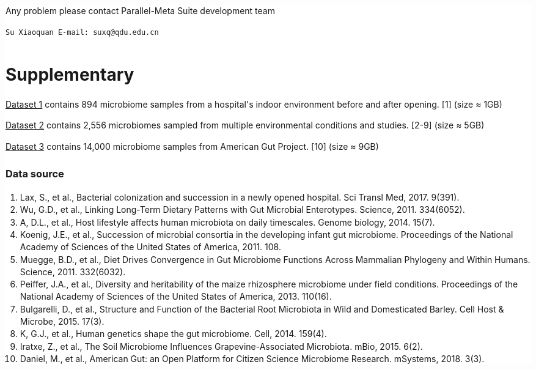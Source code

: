 Any problem please contact Parallel-Meta Suite development team

	Su Xiaoquan	E-mail: suxq@qdu.edu.cn
	
# Supplementary
[Dataset 1](http://bioinfo.single-cell.cn/Released_Software/parallel-meta/3.7/data/dataset1.tar.gz) contains 894 microbiome samples from a hospital's indoor environment before and after opening. [1]  (size ≈ 1GB) 

[Dataset 2](http://bioinfo.single-cell.cn/Released_Software/parallel-meta/3.7/data/dataset2.tar.gz) contains 2,556 microbiomes sampled from multiple environmental conditions and studies. [2-9] (size ≈ 5GB)

[Dataset 3](http://bioinfo.single-cell.cn/Released_Software/parallel-meta/3.7/data/dataset2.tar.gz) contains 14,000 microbiome samples from American Gut Project. [10] (size ≈ 9GB)


### Data source
1. Lax, S., et al., Bacterial colonization and succession in a newly opened hospital. Sci Transl Med, 2017. 9(391).
2. Wu, G.D., et al., Linking Long-Term Dietary Patterns with Gut Microbial Enterotypes. Science, 2011. 334(6052).
3. A, D.L., et al., Host lifestyle affects human microbiota on daily timescales. Genome biology, 2014. 15(7).
4. Koenig, J.E., et al., Succession of microbial consortia in the developing infant gut microbiome. Proceedings of the National Academy of Sciences of the United States of America, 2011. 108.
5. Muegge, B.D., et al., Diet Drives Convergence in Gut Microbiome Functions Across Mammalian Phylogeny and Within Humans. Science, 2011. 332(6032).
6. Peiffer, J.A., et al., Diversity and heritability of the maize rhizosphere microbiome under field conditions. Proceedings of the National Academy of Sciences of the United States of America, 2013. 110(16).
7. Bulgarelli, D., et al., Structure and Function of the Bacterial Root Microbiota in Wild and Domesticated Barley. Cell Host & Microbe, 2015. 17(3).
8. K, G.J., et al., Human genetics shape the gut microbiome. Cell, 2014. 159(4).
9. Iratxe, Z., et al., The Soil Microbiome Influences Grapevine-Associated Microbiota. mBio, 2015. 6(2).
10. Daniel, M., et al., American Gut: an Open Platform for Citizen Science Microbiome Research. mSystems, 2018. 3(3).

